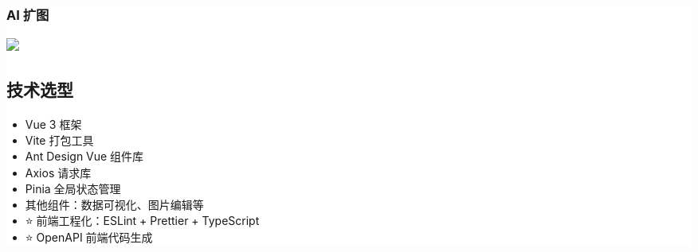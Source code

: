 ### AI 扩图

<img src="img/AI扩图.png" width="50%">

## 技术选型

* Vue 3 框架
* Vite 打包工具
* Ant Design Vue 组件库
* Axios 请求库
* Pinia 全局状态管理
* 其他组件：数据可视化、图片编辑等
* ⭐️ 前端工程化：ESLint + Prettier + TypeScript
* ⭐️ OpenAPI 前端代码生成